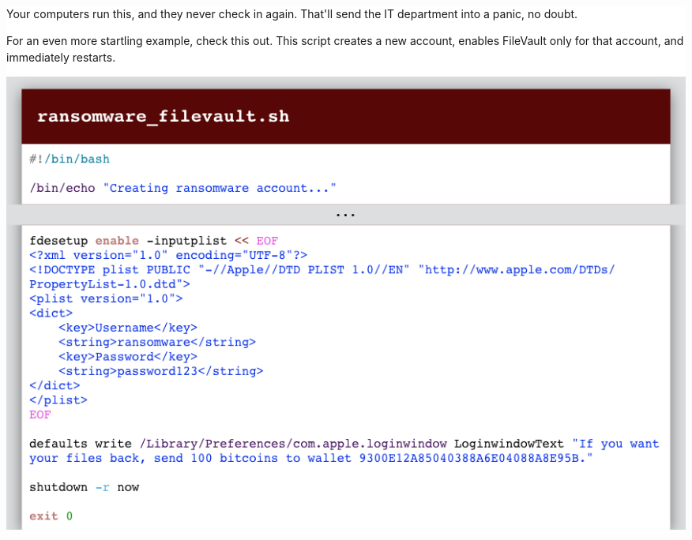 Your computers run this, and they never check in again. That'll send the IT department into a panic, no doubt.

For an even more startling example, check this out. This script creates a new account, enables FileVault only for that account, and immediately restarts.

![048.png](img/048.png)